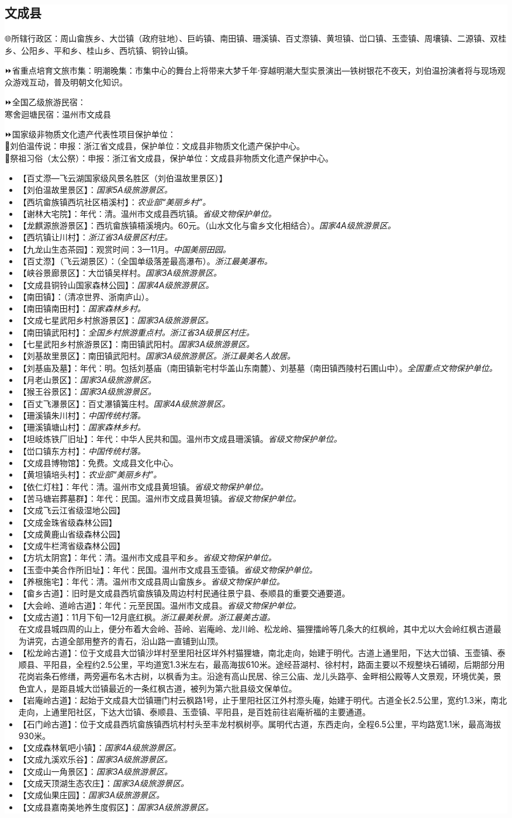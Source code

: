 ## 文成县  
🌐所辖行政区：周山畲族乡、大峃镇（政府驻地）、巨屿镇、南田镇、珊溪镇、百丈漈镇、黄坦镇、峃口镇、玉壶镇、周壤镇、二源镇、双桂乡、公阳乡、平和乡、桂山乡、西坑镇、铜铃山镇。  

⏩省重点培育文旅市集：明潮晚集：市集中心的舞台上将带来大梦千年·穿越明潮大型实景演出—铁树银花不夜天，刘伯温扮演者将与现场观众游戏互动，普及明朝文化知识。  

⏩全国乙级旅游民宿：  
寒舍迴塘民宿：温州市文成县  

⏩国家级非物质文化遗产代表性项目保护单位：  
🔸刘伯温传说：申报：浙江省文成县，保护单位：文成县非物质文化遗产保护中心。  
🔸祭祖习俗（太公祭）：申报：浙江省文成县，保护单位：文成县非物质文化遗产保护中心。  

* 【百丈漈—飞云湖国家级风景名胜区（刘伯温故里景区）】  
* 【刘伯温故里景区】：*国家5A级旅游景区。*  
* 【西坑畲族镇西坑社区梧溪村】：*农业部“美丽乡村”。*  
* 【谢林大宅院】：年代：清。温州市文成县西坑镇。*省级文物保护单位。*  
* 【龙麒源旅游景区】：西坑畲族镇梧溪境内。60元。（山水文化与畲乡文化相结合）。*国家4A级旅游景区。*  
* 【西坑镇让川村】：*浙江省3A级景区村庄。*  
* 【九龙山生态茶园】：观赏时间：3—11月。*中国美丽田园。*  
* 【百丈漈】（飞云湖景区）：（全国单级落差最高瀑布）。*浙江最美瀑布。*  
* 【峡谷景廊景区】：大峃镇吴样村。*国家3A级旅游景区。*  
* 【文成县铜铃山国家森林公园】：*国家4A级旅游景区。*  
* 【南田镇】：（清凉世界、浙南庐山）。  
* 【南田镇南田村】：*国家森林乡村。*  
* 【文成七星武阳乡村旅游景区】：*国家3A级旅游景区。*  
* 【南田镇武阳村】：*全国乡村旅游重点村。浙江省3A级景区村庄。*  
* 【七星武阳乡村旅游景区】：南田镇武阳村。*国家3A级旅游景区。*  
* 【刘基故里景区】：南田镇武阳村。*国家3A级旅游景区。浙江最美名人故居。*  
* 【刘基庙及墓】：年代：明。包括刘基庙（南田镇新宅村华盖山东南麓）、刘基墓（南田镇西陵村石圃山中）。*全国重点文物保护单位。*  
* 【月老山景区】：*国家3A级旅游景区。*  
* 【猴王谷景区】：*国家3A级旅游景区。*  
* 【百丈飞瀑景区】：百丈瀑镇簧庄村。*国家4A级旅游景区。*  
* 【珊溪镇朱川村】：*中国传统村落。*  
* 【珊溪镇塘山村】：*国家森林乡村。*  
* 【坦岐炼铁厂旧址】：年代：中华人民共和国。温州市文成县珊溪镇。*省级文物保护单位。*  
* 【峃口镇东方村】：*中国传统村落。*  
* 【文成县博物馆】：免费。文成县文化中心。  
* 【黄坦镇培头村】：*农业部“美丽乡村”。*  
* 【依仁灯柱】：年代：清。温州市文成县黄坦镇。*省级文物保护单位。*  
* 【苦马塘岩葬墓群】：年代：民国。温州市文成县黄坦镇。*省级文物保护单位。*  
* 【文成飞云江省级湿地公园】  
* 【文成金珠省级森林公园】  
* 【文成黄鹿山省级森林公园】  
* 【文成牛栏湾省级森林公园】  
* 【方坑太阴宫】：年代：清。温州市文成县平和乡。*省级文物保护单位。*  
* 【玉壶中美合作所旧址】：年代：民国。温州市文成县玉壶镇。*省级文物保护单位。*  
* 【养根施宅】：年代：清。温州市文成县周山畲族乡。*省级文物保护单位。*  
* 【畲乡古道】：旧时是文成县西坑畲族镇及周边村村民通往景宁县、泰顺县的重要交通要道。  
* 【大会岭、道岭古道】：年代：元至民国。温州市文成县。*省级文物保护单位。*  
* 【文成古道】：11月下旬—12月底红枫。*浙江最美秋景。浙江最美古道。*  
在文成县城四周的山上，便分布着大会岭、苔岭、岩庵岭、龙川岭、松龙岭、猫狸擂岭等几条大的红枫岭，其中尤以大会岭红枫古道最为讲究，古道全部用整齐的青石，沿山路一直铺到山顶。  
* 【松龙岭古道】：位于文成县大峃镇沙垟村至里阳社区垟外村猫狸塘，南北走向，始建于明代。古道上通里阳，下达大峃镇、玉壶镇、泰顺县、平阳县，全程约2.5公里，平均道宽1.3米左右，最高海拔610米。途经苔湖村、徐村村，路面主要以不规整块石铺砌，后期部分用花岗岩条石修缮，两旁遍布名木古树，以枫香为主。沿途有高山民居、徐三公庙、龙儿头路亭、金畔相公殿等人文景观，环境优美，景色宜人，是距县城大峃镇最近的一条红枫古道，被列为第六批县级文保单位。  
* 【岩庵岭古道】：起始于文成县大峃镇珊门村云枫路1号，止于里阳社区江外村漈头庵，始建于明代。古道全长2.5公里，宽约1.3米，南北走向，上通里阳社区，下达大峃镇、泰顺县、玉壶镇、平阳县，是百姓前往岩庵祈福的主要通道。  
* 【石门岭古道】：位于文成县西坑畲族镇西坑村村头至丰龙村枫树亭。属明代古道，东西走向，全程6.5公里，平均路宽1.1米，最高海拔930米。  
* 【文成森林氧吧小镇】：*国家4A级旅游景区。*  
* 【文成九溪欢乐谷】：*国家3A级旅游景区。*  
* 【文成山一角景区】：*国家3A级旅游景区。*  
* 【文成天顶湖生态农庄】：*国家3A级旅游景区。*  
* 【文成仙果庄园】：*国家3A级旅游景区。*  
* 【文成县嘉南美地养生度假区】：*国家3A级旅游景区。*  

